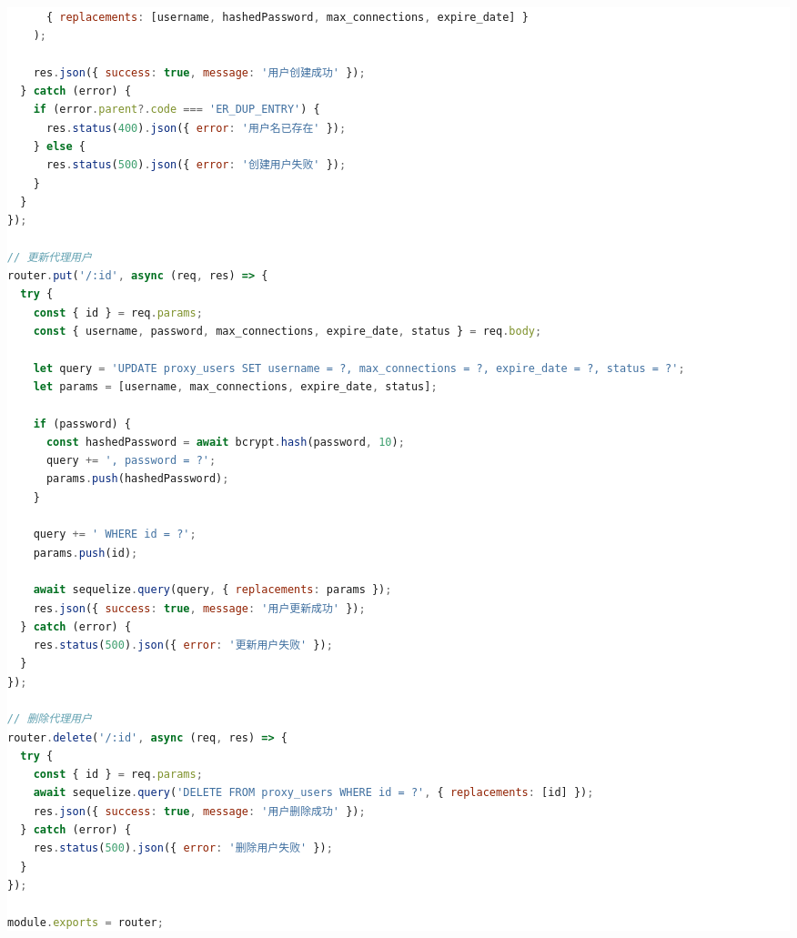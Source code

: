 ```javascript
      { replacements: [username, hashedPassword, max_connections, expire_date] }
    );
    
    res.json({ success: true, message: '用户创建成功' });
  } catch (error) {
    if (error.parent?.code === 'ER_DUP_ENTRY') {
      res.status(400).json({ error: '用户名已存在' });
    } else {
      res.status(500).json({ error: '创建用户失败' });
    }
  }
});

// 更新代理用户
router.put('/:id', async (req, res) => {
  try {
    const { id } = req.params;
    const { username, password, max_connections, expire_date, status } = req.body;
    
    let query = 'UPDATE proxy_users SET username = ?, max_connections = ?, expire_date = ?, status = ?';
    let params = [username, max_connections, expire_date, status];
    
    if (password) {
      const hashedPassword = await bcrypt.hash(password, 10);
      query += ', password = ?';
      params.push(hashedPassword);
    }
    
    query += ' WHERE id = ?';
    params.push(id);
    
    await sequelize.query(query, { replacements: params });
    res.json({ success: true, message: '用户更新成功' });
  } catch (error) {
    res.status(500).json({ error: '更新用户失败' });
  }
});

// 删除代理用户
router.delete('/:id', async (req, res) => {
  try {
    const { id } = req.params;
    await sequelize.query('DELETE FROM proxy_users WHERE id = ?', { replacements: [id] });
    res.json({ success: true, message: '用户删除成功' });
  } catch (error) {
    res.status(500).json({ error: '删除用户失败' });
  }
});

module.exports = router;
```
